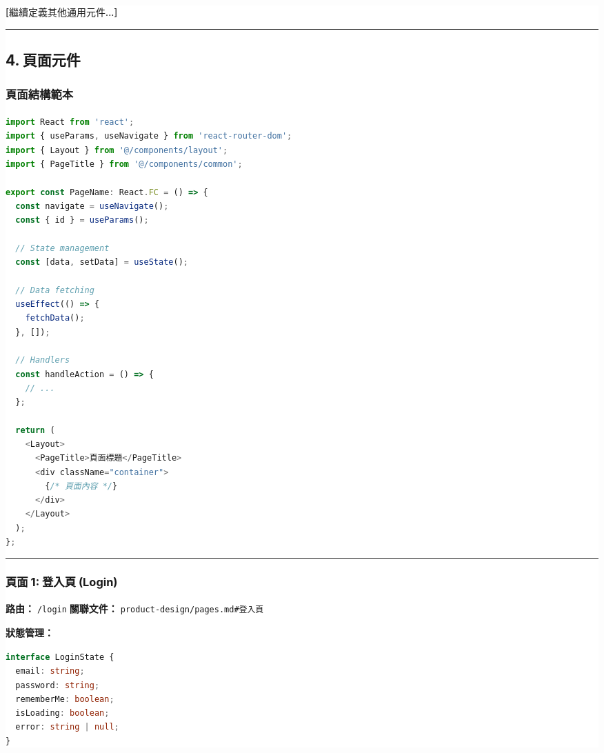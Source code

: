[繼續定義其他通用元件...]

---

## 4. 頁面元件

### 頁面結構範本

```typescript
import React from 'react';
import { useParams, useNavigate } from 'react-router-dom';
import { Layout } from '@/components/layout';
import { PageTitle } from '@/components/common';

export const PageName: React.FC = () => {
  const navigate = useNavigate();
  const { id } = useParams();

  // State management
  const [data, setData] = useState();

  // Data fetching
  useEffect(() => {
    fetchData();
  }, []);

  // Handlers
  const handleAction = () => {
    // ...
  };

  return (
    <Layout>
      <PageTitle>頁面標題</PageTitle>
      <div className="container">
        {/* 頁面內容 */}
      </div>
    </Layout>
  );
};
```

---

### 頁面 1: 登入頁 (Login)

**路由：** `/login`
**關聯文件：** `product-design/pages.md#登入頁`

**狀態管理：**
```typescript
interface LoginState {
  email: string;
  password: string;
  rememberMe: boolean;
  isLoading: boolean;
  error: string | null;
}
```
